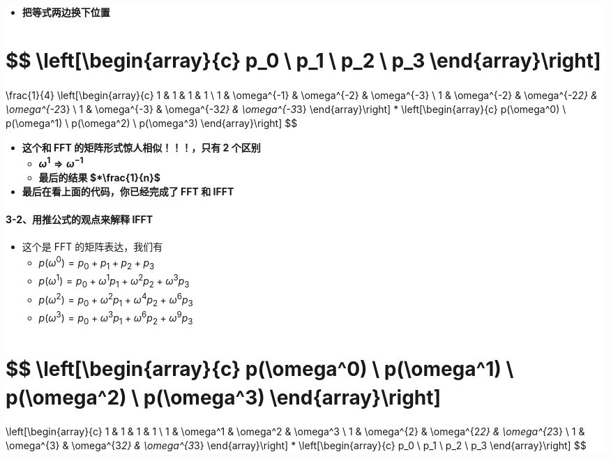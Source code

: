 * **把等式两边换下位置**

$$
\left[\begin{array}{c}
p_0 \\
p_1 \\ 
p_2 \\
p_3 
\end{array}\right]
=
\frac{1}{4}
\left[\begin{array}{c}
1 & 1 & 1 & 1 \\
1 & \omega^{-1} & \omega^{-2} & \omega^{-3} \\
1 & \omega^{-2} & \omega^{-2*2} & \omega^{-2*3} \\
1 & \omega^{-3} & \omega^{-3*2} & \omega^{-3*3}
\end{array}\right] *
\left[\begin{array}{c}
p(\omega^0) \\
p(\omega^1) \\ 
p(\omega^2) \\
p(\omega^3) 
\end{array}\right]
$$

* **这个和 FFT 的矩阵形式惊人相似！！！，只有 2 个区别**
  * **$\omega^1 \Rightarrow \omega^{-1}$**
  * **最后的结果 $*\frac{1}{n}$**
* **最后在看上面的代码，你已经完成了 FFT 和 IFFT**

#### 3-2、用推公式的观点来解释 IFFT

* 这个是 FFT 的矩阵表达，我们有
  * $p(\omega^0)=p_0+p_1+p_2+p_3$
  * $p(\omega^1)=p_0+\omega^1p_1+\omega^2p_2+\omega^3p_3$
  * $p(\omega^2)=p_0+\omega^2p_1+\omega^4p_2+\omega^6p_3$
  * $p(\omega^3)=p_0+\omega^3p_1+\omega^6p_2+\omega^9p_3$

$$
\left[\begin{array}{c}
p(\omega^0) \\
p(\omega^1) \\ 
p(\omega^2) \\
p(\omega^3) 
\end{array}\right]
=
\left[\begin{array}{c}
1 & 1 & 1 & 1 \\
1 & \omega^1 & \omega^2 & \omega^3 \\
1 & \omega^{2} & \omega^{2*2} & \omega^{2*3} \\
1 & \omega^{3} & \omega^{3*2} & \omega^{3*3}
\end{array}\right] *
\left[\begin{array}{c}
p_0 \\
p_1 \\ 
p_2 \\
p_3 
\end{array}\right]
$$
